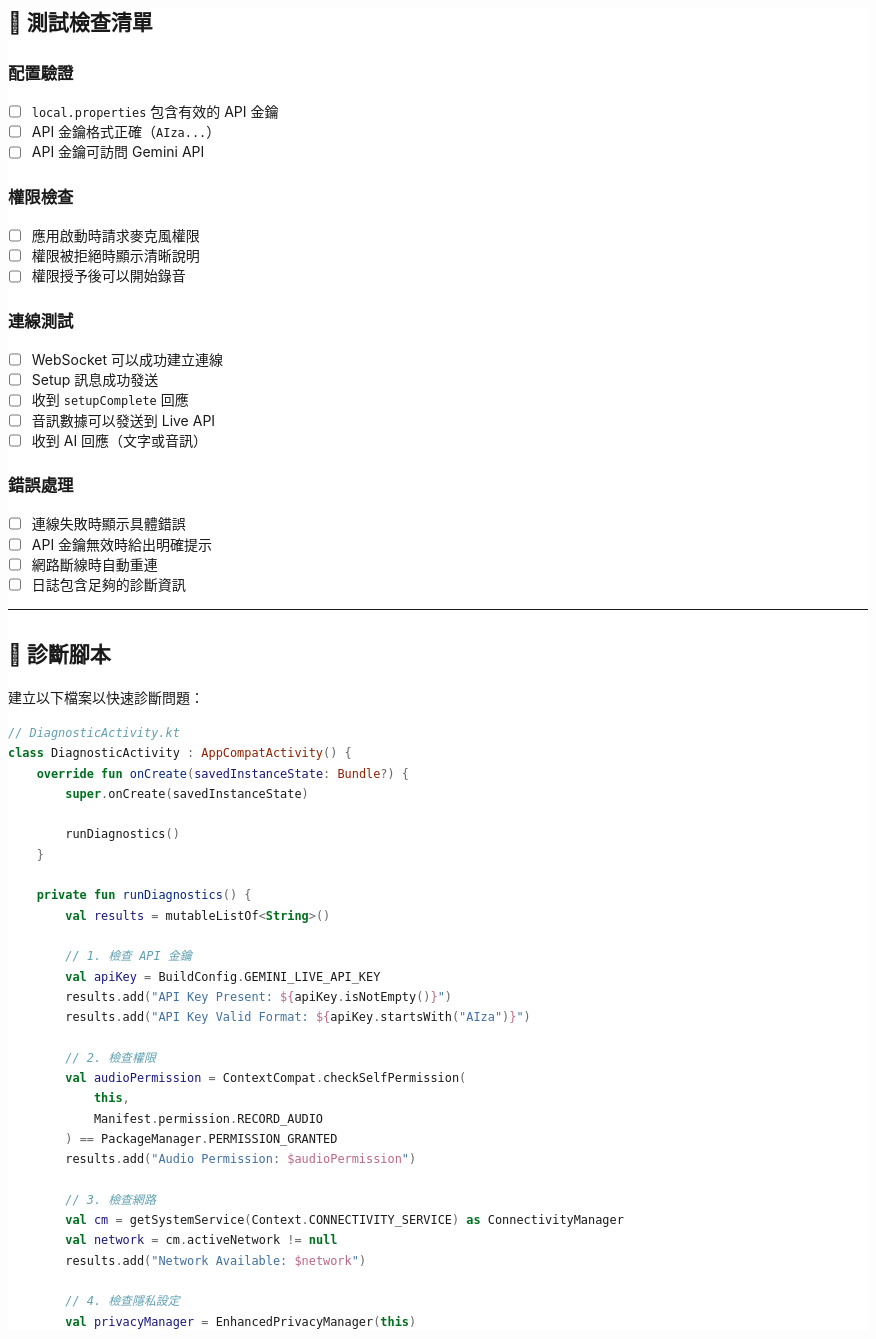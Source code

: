
## 🧪 測試檢查清單

### 配置驗證
- [ ] `local.properties` 包含有效的 API 金鑰
- [ ] API 金鑰格式正確（`AIza...`）
- [ ] API 金鑰可訪問 Gemini API

### 權限檢查
- [ ] 應用啟動時請求麥克風權限
- [ ] 權限被拒絕時顯示清晰說明
- [ ] 權限授予後可以開始錄音

### 連線測試
- [ ] WebSocket 可以成功建立連線
- [ ] Setup 訊息成功發送
- [ ] 收到 `setupComplete` 回應
- [ ] 音訊數據可以發送到 Live API
- [ ] 收到 AI 回應（文字或音訊）

### 錯誤處理
- [ ] 連線失敗時顯示具體錯誤
- [ ] API 金鑰無效時給出明確提示
- [ ] 網路斷線時自動重連
- [ ] 日誌包含足夠的診斷資訊

---

## 📝 診斷腳本

建立以下檔案以快速診斷問題：

```kotlin
// DiagnosticActivity.kt
class DiagnosticActivity : AppCompatActivity() {
    override fun onCreate(savedInstanceState: Bundle?) {
        super.onCreate(savedInstanceState)

        runDiagnostics()
    }

    private fun runDiagnostics() {
        val results = mutableListOf<String>()

        // 1. 檢查 API 金鑰
        val apiKey = BuildConfig.GEMINI_LIVE_API_KEY
        results.add("API Key Present: ${apiKey.isNotEmpty()}")
        results.add("API Key Valid Format: ${apiKey.startsWith("AIza")}")

        // 2. 檢查權限
        val audioPermission = ContextCompat.checkSelfPermission(
            this,
            Manifest.permission.RECORD_AUDIO
        ) == PackageManager.PERMISSION_GRANTED
        results.add("Audio Permission: $audioPermission")

        // 3. 檢查網路
        val cm = getSystemService(Context.CONNECTIVITY_SERVICE) as ConnectivityManager
        val network = cm.activeNetwork != null
        results.add("Network Available: $network")

        // 4. 檢查隱私設定
        val privacyManager = EnhancedPrivacyManager(this)
```